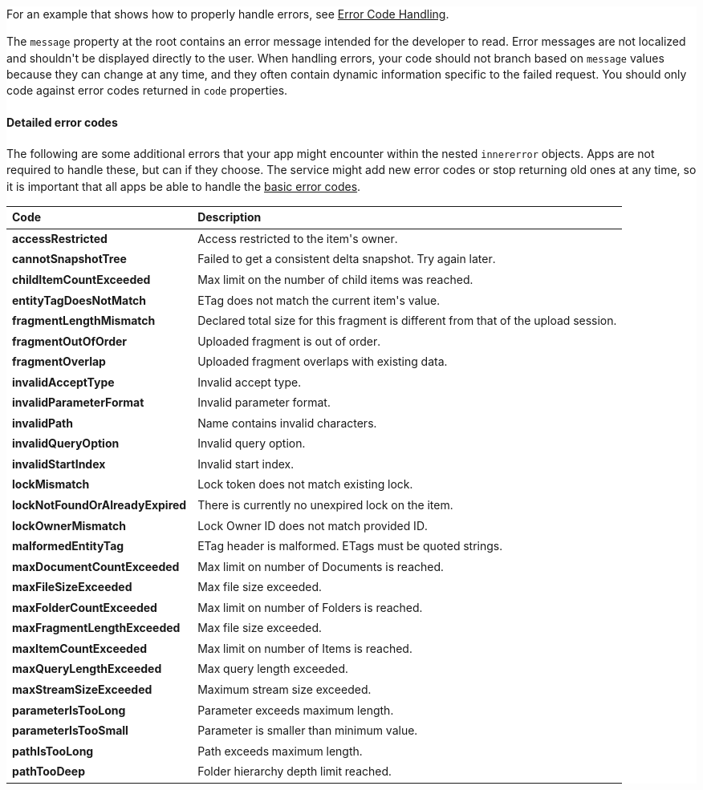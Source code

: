 For an example that shows how to properly handle errors, see
[Error Code Handling](https://gist.github.com/rgregg/a1866be15e685983b441).

The `message` property at the root contains an error message intended for the
developer to read. Error messages are not localized and shouldn't be displayed
directly to the user. When handling errors, your code should not branch based on
`message` values because they can change at any time, and they often contain
dynamic information specific to the failed request. You should only code
against error codes returned in `code` properties.

#### Detailed error codes
The following are some additional errors that your app might encounter within the nested
`innererror` objects. Apps are not required to handle these, but can if they
choose. The service might add new error codes or stop returning old ones at any
time, so it is important that all apps be able to handle the [basic error codes](#code-property).

| Code                               | Description
|:-----------------------------------|:----------------------------------------------------------
| **accessRestricted**               | Access restricted to the item's owner.
| **cannotSnapshotTree**             | Failed to get a consistent delta snapshot. Try again later.
| **childItemCountExceeded**         | Max limit on the number of child items was reached.
| **entityTagDoesNotMatch**          | ETag does not match the current item's value.
| **fragmentLengthMismatch**         | Declared total size for this fragment is different from that of the upload session.
| **fragmentOutOfOrder**             | Uploaded fragment is out of order.
| **fragmentOverlap**                | Uploaded fragment overlaps with existing data.
| **invalidAcceptType**              | Invalid accept type.
| **invalidParameterFormat**         | Invalid parameter format.
| **invalidPath**                    | Name contains invalid characters.
| **invalidQueryOption**             | Invalid query option.
| **invalidStartIndex**              | Invalid start index.
| **lockMismatch**                   | Lock token does not match existing lock.
| **lockNotFoundOrAlreadyExpired**   | There is currently no unexpired lock on the item.
| **lockOwnerMismatch**              | Lock Owner ID does not match provided ID.
| **malformedEntityTag**             | ETag header is malformed. ETags must be quoted strings.
| **maxDocumentCountExceeded**       | Max limit on number of Documents is reached.
| **maxFileSizeExceeded**            | Max file size exceeded.
| **maxFolderCountExceeded**         | Max limit on number of Folders is reached.
| **maxFragmentLengthExceeded**      | Max file size exceeded.
| **maxItemCountExceeded**           | Max limit on number of Items is reached.
| **maxQueryLengthExceeded**         | Max query length exceeded.
| **maxStreamSizeExceeded**          | Maximum stream size exceeded.
| **parameterIsTooLong**             | Parameter exceeds maximum length.
| **parameterIsTooSmall**            | Parameter is smaller than minimum value.
| **pathIsTooLong**                  | Path exceeds maximum length.
| **pathTooDeep**                    | Folder hierarchy depth limit reached.